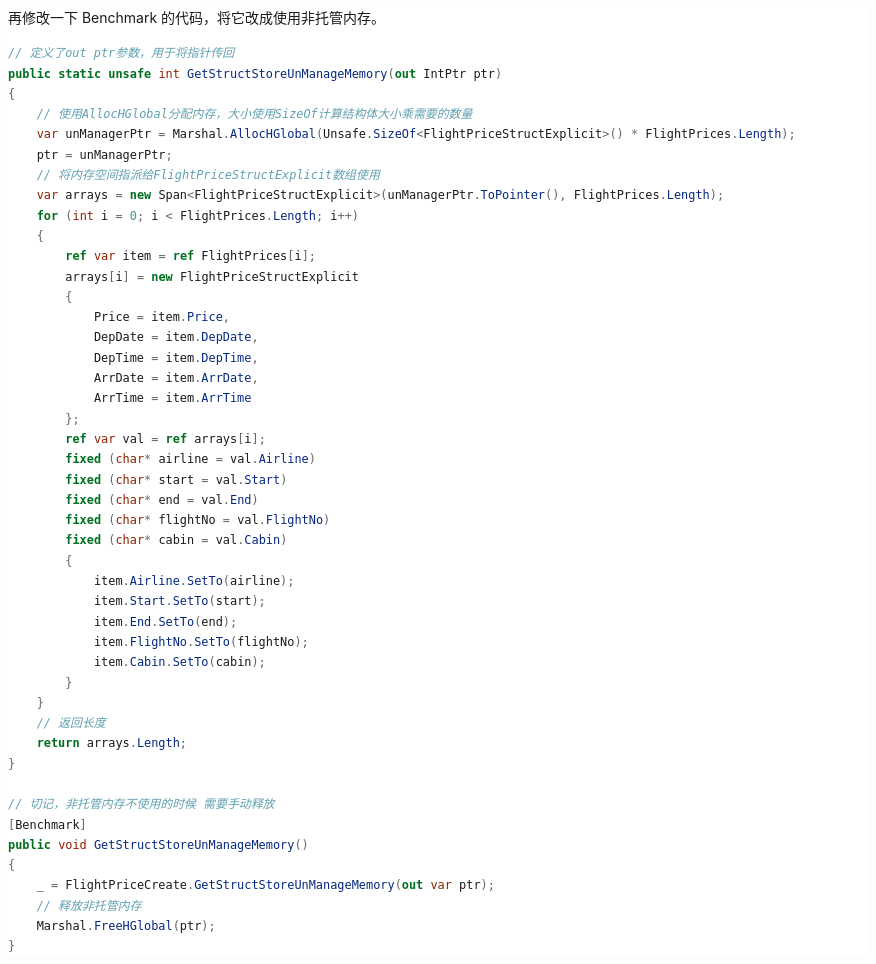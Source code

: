 再修改一下 Benchmark 的代码，将它改成使用非托管内存。

```csharp
// 定义了out ptr参数，用于将指针传回
public static unsafe int GetStructStoreUnManageMemory(out IntPtr ptr)
{
    // 使用AllocHGlobal分配内存，大小使用SizeOf计算结构体大小乘需要的数量
    var unManagerPtr = Marshal.AllocHGlobal(Unsafe.SizeOf<FlightPriceStructExplicit>() * FlightPrices.Length);
    ptr = unManagerPtr;
    // 将内存空间指派给FlightPriceStructExplicit数组使用
    var arrays = new Span<FlightPriceStructExplicit>(unManagerPtr.ToPointer(), FlightPrices.Length);
    for (int i = 0; i < FlightPrices.Length; i++)
    {
        ref var item = ref FlightPrices[i];
        arrays[i] = new FlightPriceStructExplicit
        {
            Price = item.Price,
            DepDate = item.DepDate,
            DepTime = item.DepTime,
            ArrDate = item.ArrDate,
            ArrTime = item.ArrTime
        };
        ref var val = ref arrays[i];
        fixed (char* airline = val.Airline)
        fixed (char* start = val.Start)
        fixed (char* end = val.End)
        fixed (char* flightNo = val.FlightNo)
        fixed (char* cabin = val.Cabin)
        {
            item.Airline.SetTo(airline);
            item.Start.SetTo(start);
            item.End.SetTo(end);
            item.FlightNo.SetTo(flightNo);
            item.Cabin.SetTo(cabin);
        }
    }
    // 返回长度
    return arrays.Length;
}

// 切记，非托管内存不使用的时候 需要手动释放
[Benchmark]
public void GetStructStoreUnManageMemory()
{
    _ = FlightPriceCreate.GetStructStoreUnManageMemory(out var ptr);
    // 释放非托管内存
    Marshal.FreeHGlobal(ptr);
}
```
